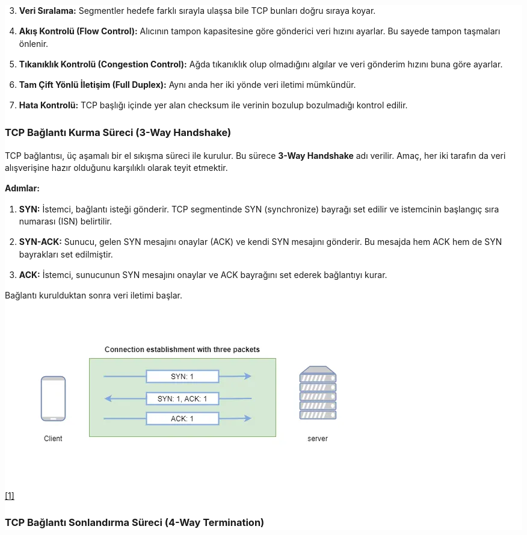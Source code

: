 3. **Veri Sıralama:**
   Segmentler hedefe farklı sırayla ulaşsa bile TCP bunları doğru sıraya koyar.

4. **Akış Kontrolü (Flow Control):**
   Alıcının tampon kapasitesine göre gönderici veri hızını ayarlar. Bu sayede tampon taşmaları önlenir.

5. **Tıkanıklık Kontrolü (Congestion Control):**
   Ağda tıkanıklık olup olmadığını algılar ve veri gönderim hızını buna göre ayarlar.

6. **Tam Çift Yönlü İletişim (Full Duplex):**
   Aynı anda her iki yönde veri iletimi mümkündür.

7. **Hata Kontrolü:**
   TCP başlığı içinde yer alan checksum ile verinin bozulup bozulmadığı kontrol edilir.


### **TCP Bağlantı Kurma Süreci (3-Way Handshake)**

TCP bağlantısı, üç aşamalı bir el sıkışma süreci ile kurulur. Bu sürece **3-Way Handshake** adı verilir. Amaç, her iki tarafın da veri alışverişine hazır olduğunu karşılıklı olarak teyit etmektir.

**Adımlar:**

1. **SYN:**
   İstemci, bağlantı isteği gönderir. TCP segmentinde SYN (synchronize) bayrağı set edilir ve istemcinin başlangıç sıra numarası (ISN) belirtilir.

2. **SYN-ACK:**
   Sunucu, gelen SYN mesajını onaylar (ACK) ve kendi SYN mesajını gönderir. Bu mesajda hem ACK hem de SYN bayrakları set edilmiştir.

3. **ACK:**
   İstemci, sunucunun SYN mesajını onaylar ve ACK bayrağını set ederek bağlantıyı kurar.

Bağlantı kurulduktan sonra veri iletimi başlar.

![alt text](Resimler/r11.png)

[[1]](#kaynakça)

### **TCP Bağlantı Sonlandırma Süreci (4-Way Termination)**

